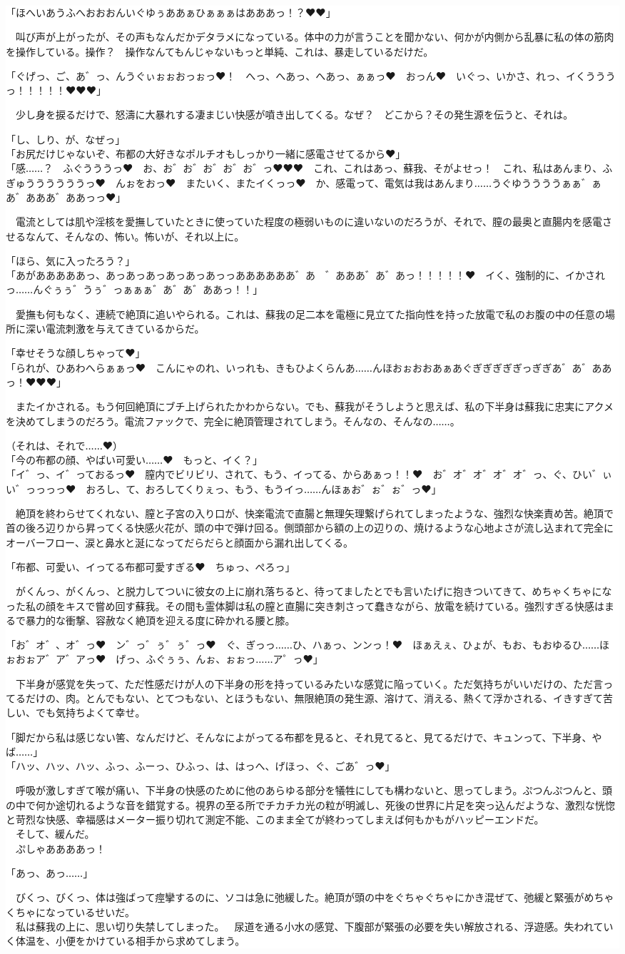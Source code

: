 「ほへいあうふへおおおんいぐゆぅああぁひぁぁぁはあああっ！？♥♥」</br>

&emsp;叫び声が上がったが、その声もなんだかデタラメになっている。体中の力が言うことを聞かない、何かが内側から乱暴に私の体の筋肉を操作している。操作？&emsp;操作なんてもんじゃないもっと単純、これは、暴走しているだけだ。</br>

「ぐげっ、ご、あ゛っ、んうぐぃぉぉおっぉっ♥！&emsp;へっ、へあっ、へあっ、ぁぁっ♥&emsp;おっん♥&emsp;いぐっ、いかさ、れっ、イくうううっ！！！！！♥♥♥」</br>

&emsp;少し身を捩るだけで、怒濤に大暴れする凄まじい快感が噴き出してくる。なぜ？&emsp;どこから？その発生源を伝うと、それは。</br>

「し、しり、が、なぜっ」</br>
「お尻だけじゃないぞ、布都の大好きなポルチオもしっかり一緒に感電させてるから♥」</br>
「感……？&emsp;ふぐうううっ♥&emsp;お、お゛お゛お゛お゛お゛っ♥♥♥&emsp;これ、これはあっ、蘇我、そがよせっ！&emsp;これ、私はあんまり、ふぎゅううううううっ♥&emsp;んぉをおっ♥&emsp;またいく、またイくっっ♥&emsp;か、感電って、電気は我はあんまり……うぐゆううううぁぁ゛ぁあ゛あああ゛ああっっ♥」</br>

&emsp;電流としては肌や淫核を愛撫していたときに使っていた程度の極弱いものに違いないのだろうが、それで、膣の最奥と直腸内を感電させるなんて、そんなの、怖い。怖いが、それ以上に。</br>

「ほら、気に入ったろう？」</br>
「あがあああああっ、あっあっあっあっあっあっっああああああ゛あ&emsp;゛あああ゛あ゛あっ！！！！！♥&emsp;イく、強制的に、イかされっ……んぐぅぅ゛うぅ゛っぁぁぁ゛あ゛あ゛ああっ！！」</br>

&emsp;愛撫も何もなく、連続で絶頂に追いやられる。これは、蘇我の足二本を電極に見立てた指向性を持った放電で私のお腹の中の任意の場所に深い電流刺激を与えてきているからだ。</br>

「幸せそうな顔しちゃって♥」</br>
「られが、ひあわへらぁぁっ♥&emsp;こんにゃのれ、いっれも、きもひよくらんあ……んほおぉおおあぁあぐぎぎぎぎぎっぎぎあ゛あ゛ああっ！♥♥♥」</br>

&emsp;またイかされる。もう何回絶頂にブチ上げられたかわからない。でも、蘇我がそうしようと思えば、私の下半身は蘇我に忠実にアクメを決めてしまうのだろう。電流ファックで、完全に絶頂管理されてしまう。そんなの、そんなの……。</br>

（それは、それで……♥）</br>
「今の布都の顔、やばい可愛い……♥&emsp;もっと、イく？」</br>
「イ゛っ、イ゛っておるっ♥&emsp;膣内でビリビリ、されて、もう、イってる、からあぁっ！！♥&emsp;お゛オ゛オ゛オ゛オ゛っ、ぐ、ひい゛ぃい゛っっっっ♥&emsp;おろし、て、おろしてくりぇっ、もう、もうイっ……んほぁお゛ぉ゛ぉ゛っ♥」</br>

&emsp;絶頂を終わらせてくれない、膣と子宮の入り口が、快楽電流で直腸と無理矢理繋げられてしまったような、強烈な快楽責め苦。絶頂で首の後ろ辺りから昇ってくる快感火花が、頭の中で弾け回る。側頭部から額の上の辺りの、焼けるような心地よさが流し込まれて完全にオーバーフロー、涙と鼻水と涎になってだらだらと顔面から漏れ出してくる。</br>

「布都、可愛い、イってる布都可愛すぎる♥&emsp;ちゅっ、ぺろっ」</br>

&emsp;がくんっ、がくんっ、と脱力してついに彼女の上に崩れ落ちると、待ってましたとでも言いたげに抱きついてきて、めちゃくちゃになった私の顔をキスで嘗め回す蘇我。その間も霊体脚は私の膣と直腸に突き刺さって蠢きながら、放電を続けている。強烈すぎる快感はまるで暴力的な衝撃、容赦なく絶頂を迎える度に砕かれる腰と膝。</br>

「お゛オ゛、オ゛っ♥&emsp;ン゛っ゛ぅ゛ぅ゛っ♥&emsp;ぐ、ぎっっ……ひ、ハぁっ、ンンっ！♥&emsp;ほぁえぇ、ひょが、もお、もおゆるひ……ほぉおぉア゛ア゛アっ♥&emsp;げっ、ふぐぅぅ、んぉ、ぉぉっ……ア゜っ♥」</br>

&emsp;下半身が感覚を失って、ただ性感だけが人の下半身の形を持っているみたいな感覚に陥っていく。ただ気持ちがいいだけの、ただ言ってるだけの、肉。とんでもない、とてつもない、とほうもない、無限絶頂の発生源、溶けて、消える、熱くて浮かされる、イきすぎて苦しい、でも気持ちよくて幸せ。</br>

「脚だから私は感じない筈、なんだけど、そんなによがってる布都を見ると、それ見てると、見てるだけで、キュンって、下半身、やば……」</br>
「ハッ、ハッ、ハッ、ふっ、ふーっ、ひふっ、は、はっへ、げほっ、ぐ、ごあ゛っ♥」</br>

&emsp;呼吸が激しすぎて喉が痛い、下半身の快感のために他のあらゆる部分を犠牲にしても構わないと、思ってしまう。ぷつんぷつんと、頭の中で何か途切れるような音を錯覚する。視界の至る所でチカチカ光の粒が明滅し、死後の世界に片足を突っ込んだような、激烈な恍惚と苛烈な快感、幸福感はメーター振り切れて測定不能、このまま全てが終わってしまえば何もかもがハッピーエンドだ。</br>
&emsp;そして、<span class="emphasis">緩んだ</span>。</br>
&emsp;ぷしゃああああっ！</br>

「あっ、あっ……」</br>

&emsp;びくっ、びくっ、体は強ばって痙攣するのに、ソコは急に弛緩した。絶頂が頭の中をぐちゃぐちゃにかき混ぜて、弛緩と緊張がめちゃくちゃになっているせいだ。</br>
&emsp;私は蘇我の上に、思い切り失禁してしまった。&emsp;尿道を通る小水の感覚、下腹部が緊張の必要を失い解放される、浮遊感。失われていく体温を、小便をかけている相手から求めてしまう。</br>
